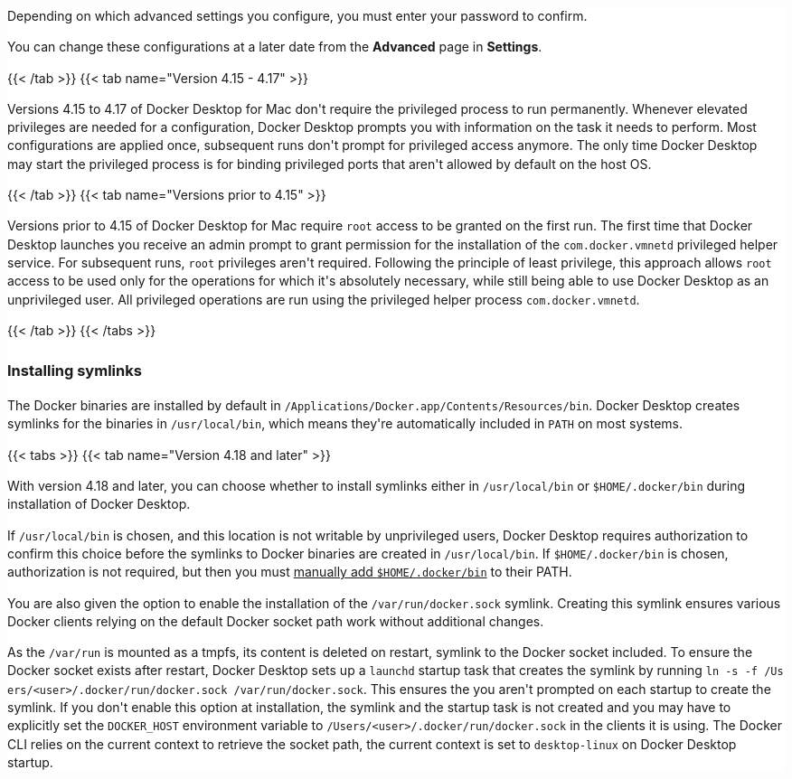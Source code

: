 Depending on which advanced settings you configure, you must enter your password to confirm.

You can change these configurations at a later date from the **Advanced** page in **Settings**.

{{< /tab >}}
{{< tab name="Version 4.15 - 4.17" >}}

Versions 4.15 to 4.17 of Docker Desktop for Mac don't require the privileged process to run permanently. Whenever elevated privileges are needed for a configuration, Docker Desktop prompts you with information on the task it needs to perform. Most configurations are applied once, subsequent runs don't prompt for privileged access anymore.
The only time Docker Desktop may start the privileged process is for binding privileged ports that aren't allowed by default on the host OS.

{{< /tab >}}
{{< tab name="Versions prior to 4.15" >}}

Versions prior to 4.15 of Docker Desktop for Mac require `root` access to be granted on the first run. The first time that Docker Desktop launches you receive an admin prompt to grant permission for the installation of the `com.docker.vmnetd` privileged helper service. For subsequent runs, `root` privileges aren't required. Following the principle of least privilege, this approach allows `root` access to be used only for the operations for which it's absolutely necessary, while still being able to use Docker Desktop as an unprivileged user.
All privileged operations are run using the privileged helper process `com.docker.vmnetd`.

{{< /tab >}}
{{< /tabs >}}

### Installing symlinks

The Docker binaries are installed by default in `/Applications/Docker.app/Contents/Resources/bin`. Docker Desktop creates symlinks for the binaries in `/usr/local/bin`, which means they're automatically included in `PATH` on most systems.

{{< tabs >}}
{{< tab name="Version 4.18 and later" >}}

With version 4.18 and later, you can choose whether to install symlinks either in `/usr/local/bin` or `$HOME/.docker/bin` during installation of Docker Desktop.

If `/usr/local/bin` is chosen, and this location is not writable by unprivileged users, Docker Desktop requires authorization to confirm this choice before the symlinks to Docker binaries are created in `/usr/local/bin`. If `$HOME/.docker/bin` is chosen, authorization is not required, but then you must [manually add `$HOME/.docker/bin`](/manuals/desktop/settings.md#advanced) to their PATH.

You are also given the option to enable the installation of the `/var/run/docker.sock` symlink. Creating this symlink ensures various Docker clients relying on the default Docker socket path work without additional changes.

As the `/var/run` is mounted as a tmpfs, its content is deleted on restart, symlink to the Docker socket included. To ensure the Docker socket exists after restart, Docker Desktop sets up a `launchd` startup task that creates the symlink by running `ln -s -f /Users/<user>/.docker/run/docker.sock /var/run/docker.sock`. This ensures the you aren't prompted on each startup to create the symlink. If you don't enable this option at installation, the symlink and the startup task is not created and you may have to explicitly set the `DOCKER_HOST` environment variable to `/Users/<user>/.docker/run/docker.sock` in the clients it is using. The Docker CLI relies on the current context to retrieve the socket path, the current context is set to `desktop-linux` on Docker Desktop startup.
